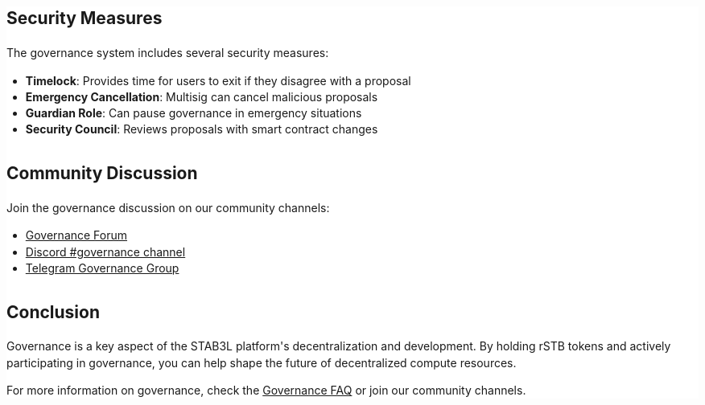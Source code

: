 ## Security Measures

The governance system includes several security measures:

- **Timelock**: Provides time for users to exit if they disagree with a proposal
- **Emergency Cancellation**: Multisig can cancel malicious proposals
- **Guardian Role**: Can pause governance in emergency situations
- **Security Council**: Reviews proposals with smart contract changes

## Community Discussion

Join the governance discussion on our community channels:

- [Governance Forum](https://forum.stab3l.com)
- [Discord #governance channel](https://discord.gg/stab3l)
- [Telegram Governance Group](https://t.me/stab3l_governance)

## Conclusion

Governance is a key aspect of the STAB3L platform's decentralization and development. By holding rSTB tokens and actively participating in governance, you can help shape the future of decentralized compute resources.

For more information on governance, check the [Governance FAQ](https://stab3l.com/faq#governance) or join our community channels. 